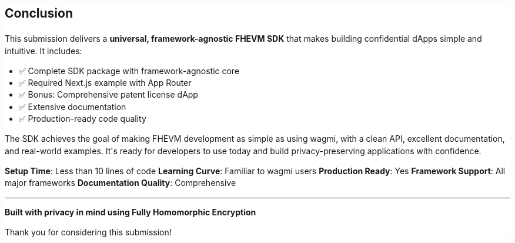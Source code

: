 ## Conclusion

This submission delivers a **universal, framework-agnostic FHEVM SDK** that makes building confidential dApps simple and intuitive. It includes:

- ✅ Complete SDK package with framework-agnostic core
- ✅ Required Next.js example with App Router
- ✅ Bonus: Comprehensive patent license dApp
- ✅ Extensive documentation
- ✅ Production-ready code quality

The SDK achieves the goal of making FHEVM development as simple as using wagmi, with a clean API, excellent documentation, and real-world examples. It's ready for developers to use today and build privacy-preserving applications with confidence.

**Setup Time**: Less than 10 lines of code
**Learning Curve**: Familiar to wagmi users
**Production Ready**: Yes
**Framework Support**: All major frameworks
**Documentation Quality**: Comprehensive

---

**Built with privacy in mind using Fully Homomorphic Encryption**

Thank you for considering this submission!
